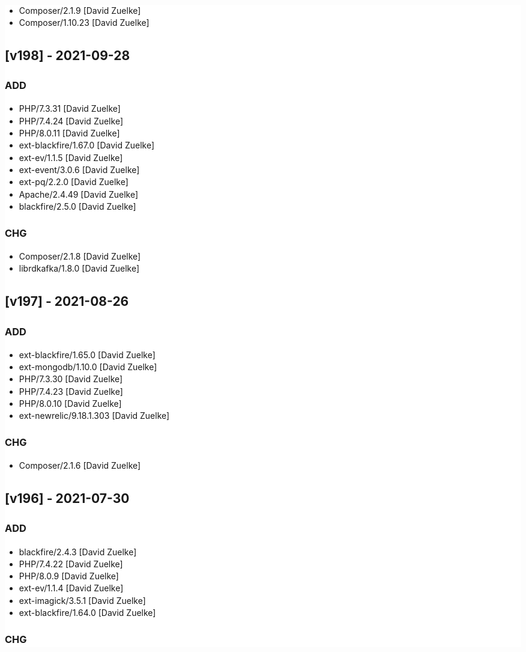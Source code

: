 - Composer/2.1.9 [David Zuelke]
- Composer/1.10.23 [David Zuelke]

## [v198] - 2021-09-28

### ADD

- PHP/7.3.31 [David Zuelke]
- PHP/7.4.24 [David Zuelke]
- PHP/8.0.11 [David Zuelke]
- ext-blackfire/1.67.0 [David Zuelke]
- ext-ev/1.1.5 [David Zuelke]
- ext-event/3.0.6 [David Zuelke]
- ext-pq/2.2.0 [David Zuelke]
- Apache/2.4.49 [David Zuelke]
- blackfire/2.5.0 [David Zuelke]

### CHG

- Composer/2.1.8 [David Zuelke]
- librdkafka/1.8.0 [David Zuelke]

## [v197] - 2021-08-26

### ADD

- ext-blackfire/1.65.0 [David Zuelke]
- ext-mongodb/1.10.0 [David Zuelke]
- PHP/7.3.30 [David Zuelke]
- PHP/7.4.23 [David Zuelke]
- PHP/8.0.10 [David Zuelke]
- ext-newrelic/9.18.1.303 [David Zuelke]

### CHG

- Composer/2.1.6 [David Zuelke]

## [v196] - 2021-07-30

### ADD

- blackfire/2.4.3 [David Zuelke]
- PHP/7.4.22 [David Zuelke]
- PHP/8.0.9 [David Zuelke]
- ext-ev/1.1.4 [David Zuelke]
- ext-imagick/3.5.1 [David Zuelke]
- ext-blackfire/1.64.0 [David Zuelke]

### CHG


[unreleased]: https://github.com/heroku/heroku-buildpack-php/compare/v268...main
[v268]: https://github.com/heroku/heroku-buildpack-php/compare/v267...v268
[v267]: https://github.com/heroku/heroku-buildpack-php/compare/v266...v267
[v266]: https://github.com/heroku/heroku-buildpack-php/compare/v265...v266
[v265]: https://github.com/heroku/heroku-buildpack-php/compare/v264...v265
[v264]: https://github.com/heroku/heroku-buildpack-php/compare/v263...v264
[v263]: https://github.com/heroku/heroku-buildpack-php/compare/v262...v263
[v262]: https://github.com/heroku/heroku-buildpack-php/compare/v261...v262
[v261]: https://github.com/heroku/heroku-buildpack-php/compare/v260...v261
[v260]: https://github.com/heroku/heroku-buildpack-php/compare/v259...v260
[v259]: https://github.com/heroku/heroku-buildpack-php/compare/v258...v259
[v258]: https://github.com/heroku/heroku-buildpack-php/compare/v257...v258
[v257]: https://github.com/heroku/heroku-buildpack-php/compare/v256...v257
[v256]: https://github.com/heroku/heroku-buildpack-php/compare/v255...v256
[v255]: https://github.com/heroku/heroku-buildpack-php/compare/v254...v255
[v254]: https://github.com/heroku/heroku-buildpack-php/compare/v253...v254
[v253]: https://github.com/heroku/heroku-buildpack-php/compare/v252...v253
[v252]: https://github.com/heroku/heroku-buildpack-php/compare/v251...v252
[v251]: https://github.com/heroku/heroku-buildpack-php/compare/v250...v251
[v250]: https://github.com/heroku/heroku-buildpack-php/compare/v249...v250
[v249]: https://github.com/heroku/heroku-buildpack-php/compare/v248...v249
[v248]: https://github.com/heroku/heroku-buildpack-php/compare/v247...v248
[v247]: https://github.com/heroku/heroku-buildpack-php/compare/v246...v247
[v246]: https://github.com/heroku/heroku-buildpack-php/compare/v245...v246
[v245]: https://github.com/heroku/heroku-buildpack-php/compare/v244...v245
[v244]: https://github.com/heroku/heroku-buildpack-php/compare/v243...v244
[v243]: https://github.com/heroku/heroku-buildpack-php/compare/v242...v243
[v242]: https://github.com/heroku/heroku-buildpack-php/compare/v241...v242
[v241]: https://github.com/heroku/heroku-buildpack-php/compare/v240...v241
[v240]: https://github.com/heroku/heroku-buildpack-php/compare/v239...v240
[v239]: https://github.com/heroku/heroku-buildpack-php/compare/v238...v239
[v238]: https://github.com/heroku/heroku-buildpack-php/compare/v237...v238
[v237]: https://github.com/heroku/heroku-buildpack-php/compare/v236...v237
[v236]: https://github.com/heroku/heroku-buildpack-php/compare/v235...v236
[v235]: https://github.com/heroku/heroku-buildpack-php/compare/v234...v235
[v234]: https://github.com/heroku/heroku-buildpack-php/compare/v233...v234
[v233]: https://github.com/heroku/heroku-buildpack-php/compare/v232...v233
[v232]: https://github.com/heroku/heroku-buildpack-php/compare/v231...v232
[v231]: https://github.com/heroku/heroku-buildpack-php/compare/v230...v231
[v230]: https://github.com/heroku/heroku-buildpack-php/compare/v229...v230
[v229]: https://github.com/heroku/heroku-buildpack-php/compare/v228...v229
[v228]: https://github.com/heroku/heroku-buildpack-php/compare/v227...v228
[v227]: https://github.com/heroku/heroku-buildpack-php/compare/v226...v227
[v226]: https://github.com/heroku/heroku-buildpack-php/compare/v225...v226
[v225]: https://github.com/heroku/heroku-buildpack-php/compare/v224...v225
[v224]: https://github.com/heroku/heroku-buildpack-php/compare/v223...v224
[v223]: https://github.com/heroku/heroku-buildpack-php/compare/v222...v223